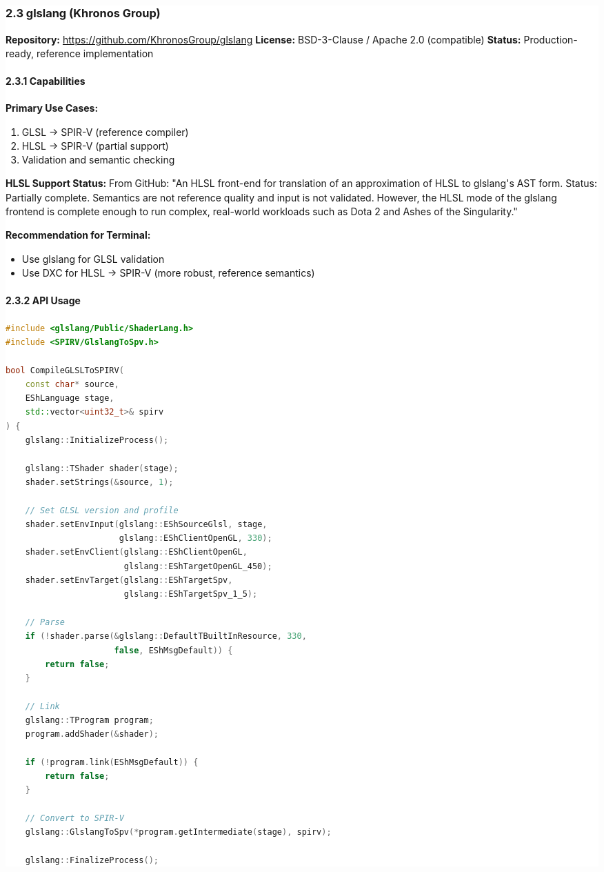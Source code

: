 
### 2.3 glslang (Khronos Group)

**Repository:** https://github.com/KhronosGroup/glslang
**License:** BSD-3-Clause / Apache 2.0 (compatible)
**Status:** Production-ready, reference implementation

#### 2.3.1 Capabilities

**Primary Use Cases:**
1. GLSL → SPIR-V (reference compiler)
2. HLSL → SPIR-V (partial support)
3. Validation and semantic checking

**HLSL Support Status:**
From GitHub: "An HLSL front-end for translation of an approximation of HLSL to glslang's AST form. Status: Partially complete. Semantics are not reference quality and input is not validated. However, the HLSL mode of the glslang frontend is complete enough to run complex, real-world workloads such as Dota 2 and Ashes of the Singularity."

**Recommendation for Terminal:**
- Use glslang for GLSL validation
- Use DXC for HLSL → SPIR-V (more robust, reference semantics)

#### 2.3.2 API Usage

```cpp
#include <glslang/Public/ShaderLang.h>
#include <SPIRV/GlslangToSpv.h>

bool CompileGLSLToSPIRV(
    const char* source,
    EShLanguage stage,
    std::vector<uint32_t>& spirv
) {
    glslang::InitializeProcess();

    glslang::TShader shader(stage);
    shader.setStrings(&source, 1);

    // Set GLSL version and profile
    shader.setEnvInput(glslang::EShSourceGlsl, stage,
                       glslang::EShClientOpenGL, 330);
    shader.setEnvClient(glslang::EShClientOpenGL,
                        glslang::EShTargetOpenGL_450);
    shader.setEnvTarget(glslang::EShTargetSpv,
                        glslang::EShTargetSpv_1_5);

    // Parse
    if (!shader.parse(&glslang::DefaultTBuiltInResource, 330,
                      false, EShMsgDefault)) {
        return false;
    }

    // Link
    glslang::TProgram program;
    program.addShader(&shader);

    if (!program.link(EShMsgDefault)) {
        return false;
    }

    // Convert to SPIR-V
    glslang::GlslangToSpv(*program.getIntermediate(stage), spirv);

    glslang::FinalizeProcess();
```